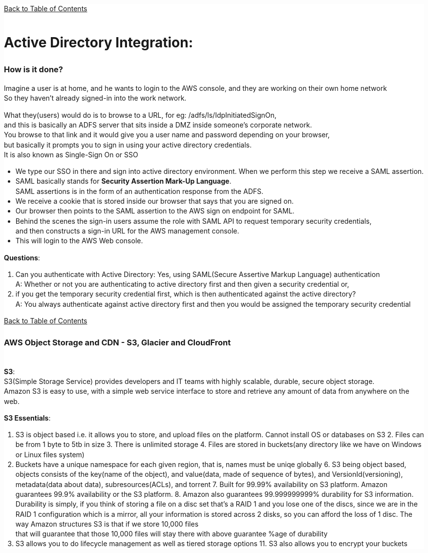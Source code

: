 [Back to Table of Contents](#toc)

# Active Directory Integration:
### How is it done?
Imagine a user is at home, and he wants to login to the AWS console, and they are working on their own home network  
So they haven’t already signed-in into the work network.

What they(users) would do is to browse to a URL, for eg: /adfs/ls/IdpInitiatedSignOn,   
and this is basically an ADFS server that sits inside a DMZ inside someone’s corporate network.   
You browse to that link and it would give you a user name and password depending on your browser,  
but basically it prompts you to sign in using your active directory credentials.   
It is also known as Single-Sign On or SSO

- We type our SSO in there and sign into active directory environment. When we perform this step we receive a SAML assertion.
- SAML basically stands for **Security Assertion Mark-Up Language**.  
  SAML assertions is in the form of an authentication response from the ADFS.
- We receive a cookie that is stored inside our browser that says that you are signed on.
- Our browser then points to the SAML assertion to the AWS sign on endpoint for SAML.
- Behind the scenes the sign-in users assume the role with SAML API to request temporary security credentials,  
  and then constructs a sign-in URL for the AWS management console.
- This will login to the AWS Web console.

**Questions**:
1. Can you authenticate with Active Directory: Yes, using SAML(Secure Assertive Markup Language) authentication  
   A: Whether or not you are authenticating to active directory first and then given a security credential or,
2. if you get the temporary security credential first, which is then authenticated against the active directory?  
   A: You always authenticate against active directory first and then you would be assigned the temporary security credential

[Back to Table of Contents](#toc)

### AWS Object Storage and CDN - S3, Glacier and CloudFront
<a name ="s_3"></a>  
**S3**:  
S3(Simple Storage Service) provides developers and IT teams with highly scalable, durable, secure object storage.   
Amazon S3 is easy to use, with a simple web service interface to store and retrieve any amount of data from anywhere on the web.

**S3 Essentials**:

1. S3 is object based i.e. it allows you to store, and upload files on the platform. Cannot install OS or databases on S3 2. Files can be from 1 byte to 5tb in size 3. There is unlimited storage    4. Files are stored in buckets(any directory like we have on Windows or Linux files system)
5. Buckets have a unique namespace for each given region, that is, names must be uniqe globally 6. S3 being object based, objects consists of the key(name of the object), and value(data, made of sequence of bytes), and        VersionId(versioning), metadata(data about data), subresources(ACLs), and torrent
    7. Built for 99.99% availability on S3 platform. Amazon guarantees 99.9% availability or the S3 platform.
    8. Amazon also guarantees 99.999999999% durability for S3 information.  
       Durability is simply, if you think of storing a file on a disc set that’s a RAID 1 and you lose one of the discs, since we are in the RAID 1 configuration which is a mirror, all your information is stored across 2 disks,        so you can afford the loss of 1 disc. The way Amazon structures S3 is that if we store 10,000 files   
       that will guarantee that those 10,000 files will stay there with above guarantee %age of durability
10. S3 allows you to do lifecycle management as well as tiered storage options 11. S3 also allows you to encrypt your buckets  